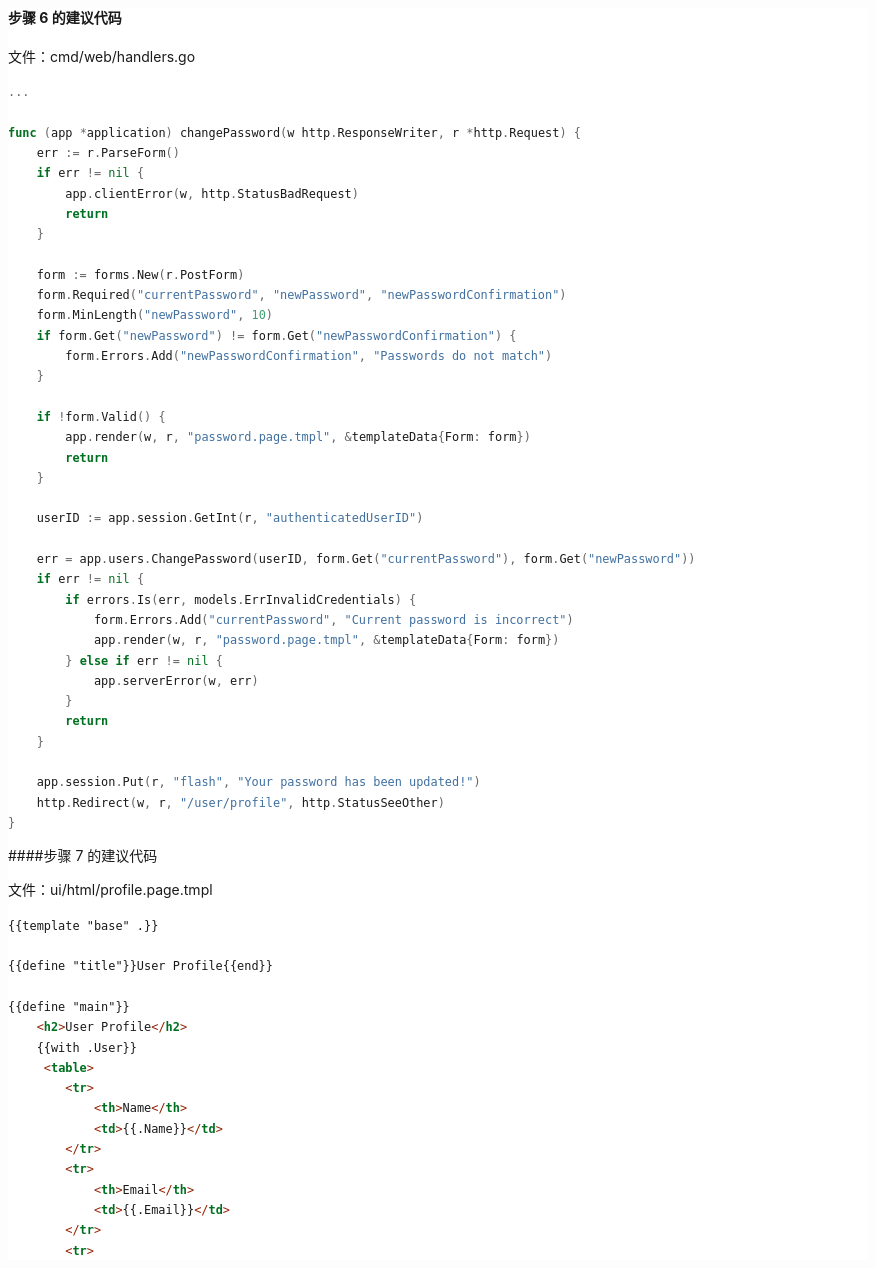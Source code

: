 #### 步骤 6 的建议代码

文件：cmd/web/handlers.go

```go
...

func (app *application) changePassword(w http.ResponseWriter, r *http.Request) {
	err := r.ParseForm()
	if err != nil {
		app.clientError(w, http.StatusBadRequest)
		return
	}

	form := forms.New(r.PostForm)
	form.Required("currentPassword", "newPassword", "newPasswordConfirmation")
	form.MinLength("newPassword", 10)
	if form.Get("newPassword") != form.Get("newPasswordConfirmation") {
		form.Errors.Add("newPasswordConfirmation", "Passwords do not match")
	}

	if !form.Valid() {
		app.render(w, r, "password.page.tmpl", &templateData{Form: form})
		return
	}

	userID := app.session.GetInt(r, "authenticatedUserID")

	err = app.users.ChangePassword(userID, form.Get("currentPassword"), form.Get("newPassword"))
	if err != nil {
		if errors.Is(err, models.ErrInvalidCredentials) {
			form.Errors.Add("currentPassword", "Current password is incorrect")
			app.render(w, r, "password.page.tmpl", &templateData{Form: form})
		} else if err != nil {
			app.serverError(w, err)
		}
		return
	}

	app.session.Put(r, "flash", "Your password has been updated!")
	http.Redirect(w, r, "/user/profile", http.StatusSeeOther)
}
```

####步骤 7 的建议代码

文件：ui/html/profile.page.tmpl

```html
{{template "base" .}}

{{define "title"}}User Profile{{end}}

{{define "main"}}
    <h2>User Profile</h2>
    {{with .User}}
     <table>
        <tr>
            <th>Name</th>
            <td>{{.Name}}</td>
        </tr>
        <tr>
            <th>Email</th>
            <td>{{.Email}}</td>
        </tr>
        <tr>
```